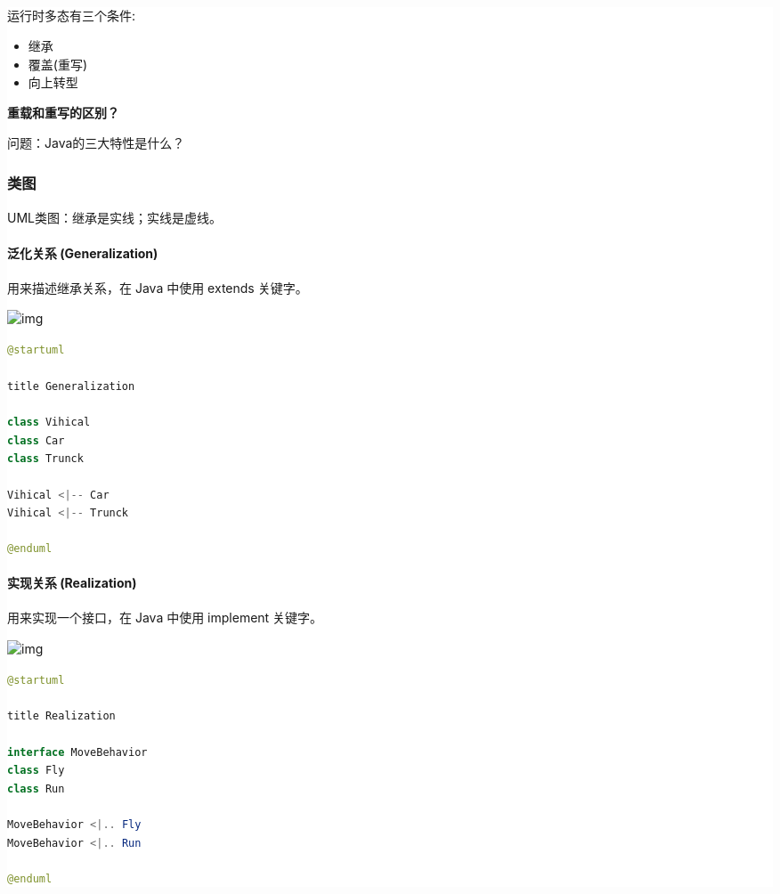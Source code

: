 运行时多态有三个条件:

- 继承
- 覆盖(重写)
- 向上转型

**重载和重写的区别？**

问题：Java的三大特性是什么？

### 类图

UML类图：继承是实线；实线是虚线。

#### 泛化关系 (Generalization)

用来描述继承关系，在 Java 中使用 extends 关键字。

![img](https://www.pdai.tech/_images/pics/SoWkIImgAStDuU8goIp9ILLmJyrBBKh.png)

```java
@startuml

title Generalization

class Vihical
class Car
class Trunck

Vihical <|-- Car
Vihical <|-- Trunck

@enduml
```

#### 实现关系 (Realization)

用来实现一个接口，在 Java 中使用 implement 关键字。

![img](https://www.pdai.tech/_images/pics/SoWkIImgAStDuU8goIp9ILK8IatCoQn.png)

```java
@startuml

title Realization

interface MoveBehavior
class Fly
class Run

MoveBehavior <|.. Fly
MoveBehavior <|.. Run

@enduml
```
